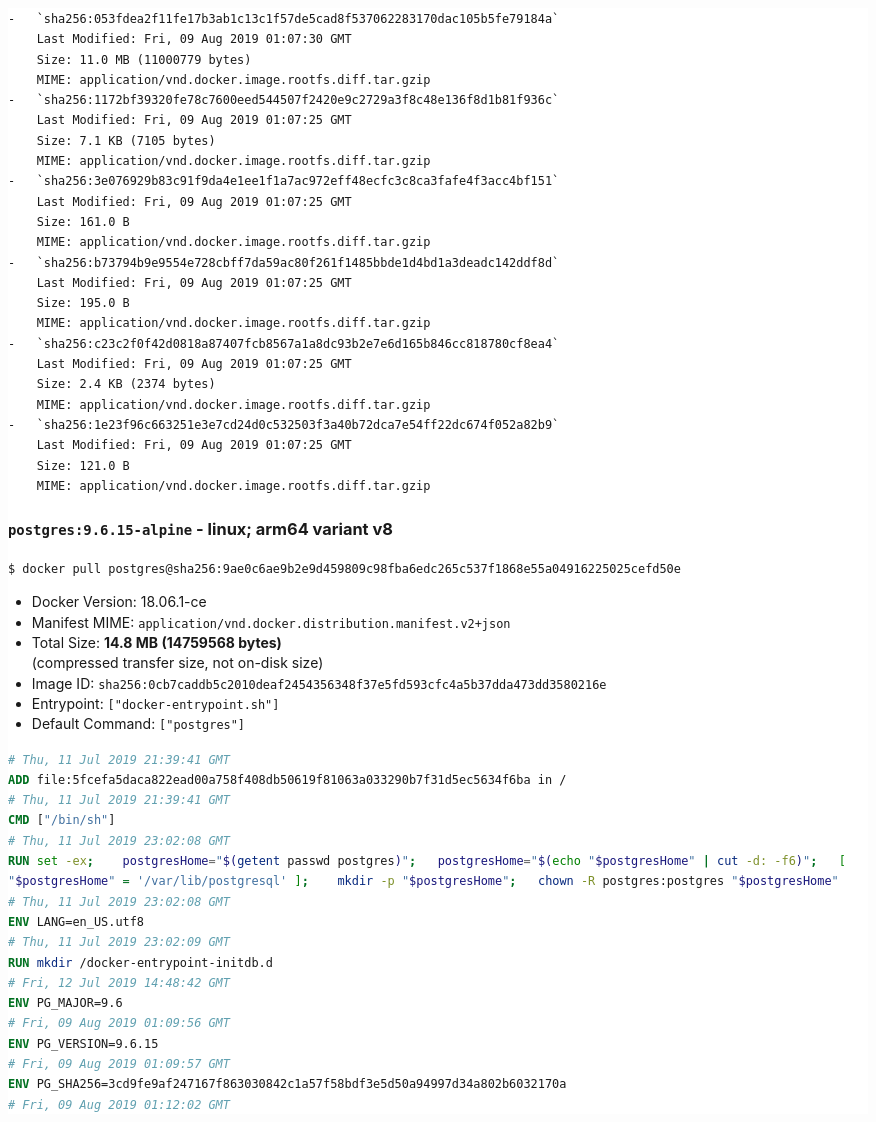 	-	`sha256:053fdea2f11fe17b3ab1c13c1f57de5cad8f537062283170dac105b5fe79184a`  
		Last Modified: Fri, 09 Aug 2019 01:07:30 GMT  
		Size: 11.0 MB (11000779 bytes)  
		MIME: application/vnd.docker.image.rootfs.diff.tar.gzip
	-	`sha256:1172bf39320fe78c7600eed544507f2420e9c2729a3f8c48e136f8d1b81f936c`  
		Last Modified: Fri, 09 Aug 2019 01:07:25 GMT  
		Size: 7.1 KB (7105 bytes)  
		MIME: application/vnd.docker.image.rootfs.diff.tar.gzip
	-	`sha256:3e076929b83c91f9da4e1ee1f1a7ac972eff48ecfc3c8ca3fafe4f3acc4bf151`  
		Last Modified: Fri, 09 Aug 2019 01:07:25 GMT  
		Size: 161.0 B  
		MIME: application/vnd.docker.image.rootfs.diff.tar.gzip
	-	`sha256:b73794b9e9554e728cbff7da59ac80f261f1485bbde1d4bd1a3deadc142ddf8d`  
		Last Modified: Fri, 09 Aug 2019 01:07:25 GMT  
		Size: 195.0 B  
		MIME: application/vnd.docker.image.rootfs.diff.tar.gzip
	-	`sha256:c23c2f0f42d0818a87407fcb8567a1a8dc93b2e7e6d165b846cc818780cf8ea4`  
		Last Modified: Fri, 09 Aug 2019 01:07:25 GMT  
		Size: 2.4 KB (2374 bytes)  
		MIME: application/vnd.docker.image.rootfs.diff.tar.gzip
	-	`sha256:1e23f96c663251e3e7cd24d0c532503f3a40b72dca7e54ff22dc674f052a82b9`  
		Last Modified: Fri, 09 Aug 2019 01:07:25 GMT  
		Size: 121.0 B  
		MIME: application/vnd.docker.image.rootfs.diff.tar.gzip

### `postgres:9.6.15-alpine` - linux; arm64 variant v8

```console
$ docker pull postgres@sha256:9ae0c6ae9b2e9d459809c98fba6edc265c537f1868e55a04916225025cefd50e
```

-	Docker Version: 18.06.1-ce
-	Manifest MIME: `application/vnd.docker.distribution.manifest.v2+json`
-	Total Size: **14.8 MB (14759568 bytes)**  
	(compressed transfer size, not on-disk size)
-	Image ID: `sha256:0cb7caddb5c2010deaf2454356348f37e5fd593cfc4a5b37dda473dd3580216e`
-	Entrypoint: `["docker-entrypoint.sh"]`
-	Default Command: `["postgres"]`

```dockerfile
# Thu, 11 Jul 2019 21:39:41 GMT
ADD file:5fcefa5daca822ead00a758f408db50619f81063a033290b7f31d5ec5634f6ba in / 
# Thu, 11 Jul 2019 21:39:41 GMT
CMD ["/bin/sh"]
# Thu, 11 Jul 2019 23:02:08 GMT
RUN set -ex; 	postgresHome="$(getent passwd postgres)"; 	postgresHome="$(echo "$postgresHome" | cut -d: -f6)"; 	[ "$postgresHome" = '/var/lib/postgresql' ]; 	mkdir -p "$postgresHome"; 	chown -R postgres:postgres "$postgresHome"
# Thu, 11 Jul 2019 23:02:08 GMT
ENV LANG=en_US.utf8
# Thu, 11 Jul 2019 23:02:09 GMT
RUN mkdir /docker-entrypoint-initdb.d
# Fri, 12 Jul 2019 14:48:42 GMT
ENV PG_MAJOR=9.6
# Fri, 09 Aug 2019 01:09:56 GMT
ENV PG_VERSION=9.6.15
# Fri, 09 Aug 2019 01:09:57 GMT
ENV PG_SHA256=3cd9fe9af247167f863030842c1a57f58bdf3e5d50a94997d34a802b6032170a
# Fri, 09 Aug 2019 01:12:02 GMT
```